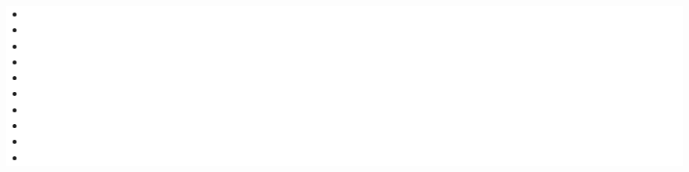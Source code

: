 * [^82]: `postMessage`: *https://html.spec.whatwg.org/multipage/web-messaging.html#window-post-message-steps*
* [^83]: 但它其实是宏任务: *https://html.spec.whatwg.org/multipage/web-messaging.html#window-post-message-steps*
* [^84]: Chrome 开发者工具 Performance 面板的 Frames 面板: *https://developer.chrome.com/docs/devtools/evaluate-performance/reference/#frames*
* [^85]: 跟着 Event loop 规范理解浏览器中的异步机制: *https://github.com/fi3ework/blog/issues/29*
* [^86]: 从 event loop 规范探究 javaScript 异步及浏览器更新渲染时机: *https://github.com/aooy/blog/issues/5*
* [^87]: 深入探究 eventloop 与浏览器渲染的时序问题: *https://www.404forest.com/2017/07/18/how-javascript-actually-works-eventloop-and-uirendering/*
* [^88]: Tasks, microtasks, queues and schedules: *https://jakearchibald.com/2015/tasks-microtasks-queues-and-schedules/*
* [^89]: Loupe: *http://latentflip.com/loupe/?code=JC5vbignYnV0dG9uJywgJ2NsaWNrJywgZnVuY3Rpb24gb25DbGljaygpIHsKICAgIHNldFRpbWVvdXQoZnVuY3Rpb24gdGltZXIoKSB7CiAgICAgICAgY29uc29sZS5sb2coJ1lvdSBjbGlja2VkIHRoZSBidXR0b24hJyk7ICAgIAogICAgfSwgMjAwMCk7Cn0pOwoKY29uc29sZS5sb2coIkhpISIpOwoKc2V0VGltZW91dChmdW5jdGlvbiB0aW1lb3V0KCkgewogICAgY29uc29sZS5sb2coIkNsaWNrIHRoZSBidXR0b24hIik7Cn0sIDUwMDApOwoKY29uc29sZS5sb2coIldlbGNvbWUgdG8gbG91cGUuIik7!!!PGJ1dHRvbj5DbGljayBtZSE8L2J1dHRvbj4%3D*
* [^90]: WHATWG HTML Living Standard: Event loops: *https://html.spec.whatwg.org/multipage/webappapis.html#event-loops*
* [^91]: W3C HTML5: Event loops: *https://dev.w3.org/html5/spec-LC/webappapis.html#event-loops*
